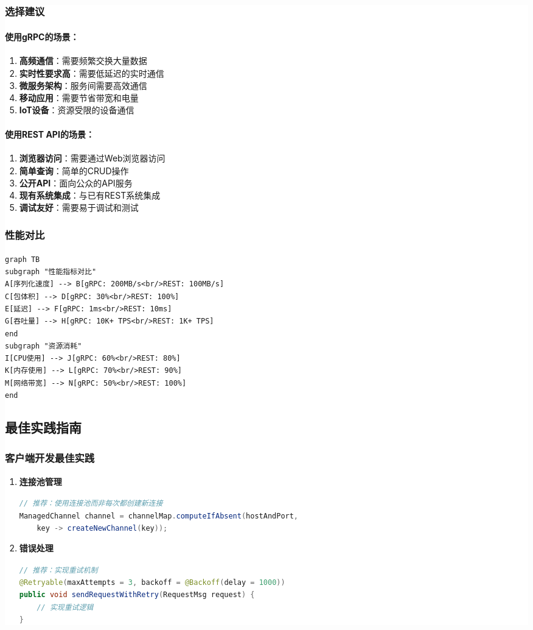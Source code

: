 ### 选择建议

#### 使用gRPC的场景：

1. **高频通信**：需要频繁交换大量数据
2. **实时性要求高**：需要低延迟的实时通信
3. **微服务架构**：服务间需要高效通信
4. **移动应用**：需要节省带宽和电量
5. **IoT设备**：资源受限的设备通信

#### 使用REST API的场景：

1. **浏览器访问**：需要通过Web浏览器访问
2. **简单查询**：简单的CRUD操作
3. **公开API**：面向公众的API服务
4. **现有系统集成**：与已有REST系统集成
5. **调试友好**：需要易于调试和测试

### 性能对比

```mermaid
graph TB
subgraph "性能指标对比"
A[序列化速度] --> B[gRPC: 200MB/s<br/>REST: 100MB/s]
C[包体积] --> D[gRPC: 30%<br/>REST: 100%]
E[延迟] --> F[gRPC: 1ms<br/>REST: 10ms]
G[吞吐量] --> H[gRPC: 10K+ TPS<br/>REST: 1K+ TPS]
end
subgraph "资源消耗"
I[CPU使用] --> J[gRPC: 60%<br/>REST: 80%]
K[内存使用] --> L[gRPC: 70%<br/>REST: 90%]
M[网络带宽] --> N[gRPC: 50%<br/>REST: 100%]
end
```

## 最佳实践指南

### 客户端开发最佳实践

1. **连接池管理**
   ```java
   // 推荐：使用连接池而非每次都创建新连接
   ManagedChannel channel = channelMap.computeIfAbsent(hostAndPort, 
       key -> createNewChannel(key));
   ```

2. **错误处理**
   ```java
   // 推荐：实现重试机制
   @Retryable(maxAttempts = 3, backoff = @Backoff(delay = 1000))
   public void sendRequestWithRetry(RequestMsg request) {
       // 实现重试逻辑
   }
   ```
